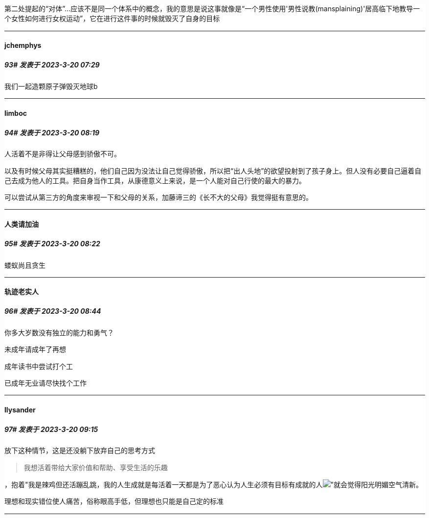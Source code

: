 第二处提起的“对体”...应该不是同一个体系中的概念，我的意思是说这事就像是“一个男性使用'男性说教(mansplaining)'居高临下地教导一个女性如何进行女权运动”，它在进行这件事的时候就毁灭了自身的目标


*****

####  jchemphys  
##### 93#       发表于 2023-3-20 07:29

我们一起造颗原子弹毁灭地球b


*****

####  limboc  
##### 94#       发表于 2023-3-20 08:19

人活着不是非得让父母感到骄傲不可。

以及有时候父母其实挺糟糕的，他们自己因为没法让自己觉得骄傲，所以把“出人头地”的欲望投射到了孩子身上。但人没有必要自己逼着自己去成为他人的工具。把自身当作工具，从康德意义上来说，是一个人能对自己行使的最大的暴力。

可以尝试从第三方的角度来审视一下和父母的关系，加藤谛三的《长不大的父母》我觉得挺有意思的。


*****

####  人类请加油  
##### 95#       发表于 2023-3-20 08:22

蝼蚁尚且贪生


*****

####  轨迹老实人  
##### 96#       发表于 2023-3-20 08:44

你多大岁数没有独立的能力和勇气？

未成年请成年了再想

成年读书中尝试打个工

已成年无业请尽快找个工作


*****

####  llysander  
##### 97#       发表于 2023-3-20 09:15

放下这种情节，这是还没躺下放弃自己的思考方式<blockquote>我想活着带给大家价值和帮助、享受生活的乐趣</blockquote>，抱着"我是辣鸡但还活蹦乱跳，我的人生成就是每活着一天都是为了恶心认为人生必须有目标有成就的人<img src="https://static.saraba1st.com/image/smiley/face2017/049.png" referrerpolicy="no-referrer">"就会觉得阳光明媚空气清新。

理想和现实错位使人痛苦，俗称眼高手低，但理想也只能是自己定的标准


*****
